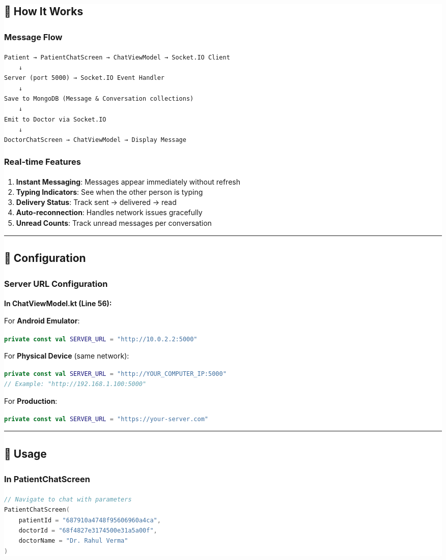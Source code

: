 
## 🚀 How It Works

### Message Flow
```
Patient → PatientChatScreen → ChatViewModel → Socket.IO Client 
    ↓
Server (port 5000) → Socket.IO Event Handler
    ↓
Save to MongoDB (Message & Conversation collections)
    ↓
Emit to Doctor via Socket.IO
    ↓
DoctorChatScreen → ChatViewModel → Display Message
```

### Real-time Features
1. **Instant Messaging**: Messages appear immediately without refresh
2. **Typing Indicators**: See when the other person is typing
3. **Delivery Status**: Track sent → delivered → read
4. **Auto-reconnection**: Handles network issues gracefully
5. **Unread Counts**: Track unread messages per conversation

---

## 🔧 Configuration

### Server URL Configuration
**In ChatViewModel.kt (Line 56):**

For **Android Emulator**:
```kotlin
private const val SERVER_URL = "http://10.0.2.2:5000"
```

For **Physical Device** (same network):
```kotlin
private const val SERVER_URL = "http://YOUR_COMPUTER_IP:5000"
// Example: "http://192.168.1.100:5000"
```

For **Production**:
```kotlin
private const val SERVER_URL = "https://your-server.com"
```

---

## 📱 Usage

### In PatientChatScreen
```kotlin
// Navigate to chat with parameters
PatientChatScreen(
    patientId = "687910a4748f95606960a4ca",
    doctorId = "68f4827e3174500e31a5a00f",
    doctorName = "Dr. Rahul Verma"
)
```
